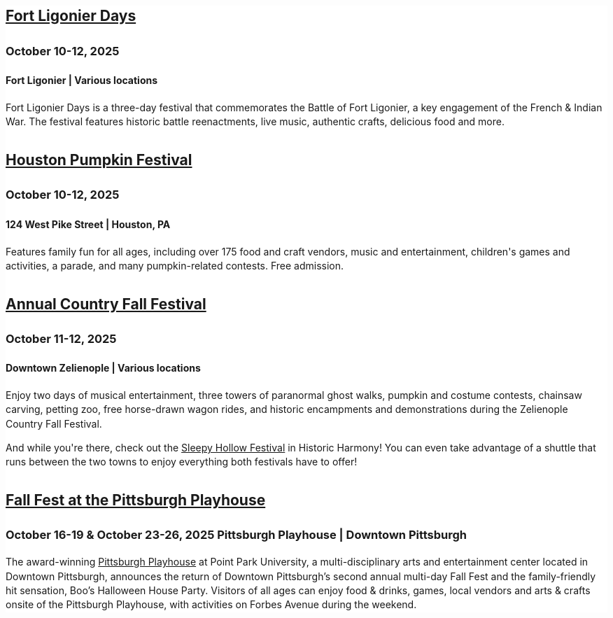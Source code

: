 ## [Fort Ligonier Days](http://www.fortligonierdays.com/ "Link to Fort Ligonier Days")

### October 10-12, 2025

#### Fort Ligonier \| Various locations

Fort Ligonier Days is a three-day festival that commemorates the Battle of Fort Ligonier, a key engagement of the French & Indian War. The festival features historic battle reenactments, live music, authentic crafts, delicious food and more.

## [Houston Pumpkin Festival](https://www.facebook.com/HoustonPumpkinFest)

### October 10-12, 2025

#### 124 West Pike Street \| Houston, PA

Features family fun for all ages, including over 175 food and craft vendors, music and entertainment, children's games and activities, a parade, and many pumpkin-related contests. Free admission.

## [Annual Country Fall Festival](http://www.zeliefallfestival.com/)

### October 11-12, 2025

#### Downtown Zelienople \| Various locations

Enjoy two days of musical entertainment, three towers of paranormal ghost walks, pumpkin and costume contests, chainsaw carving, petting zoo, free horse-drawn wagon rides, and historic encampments and demonstrations during the Zelienople Country Fall Festival.

And while you're there, check out the [Sleepy Hollow Festival](https://www.visitpittsburgh.com/events/sleepy-hollow-festival/) in Historic Harmony! You can even take advantage of a shuttle that runs between the two towns to enjoy everything both festivals have to offer!

## [Fall Fest at the Pittsburgh Playhouse](https://playhouse.pointpark.edu/shows-events/community-features/Fall-Fest-2025)

### October 16-19 & October 23-26, 2025    Pittsburgh Playhouse \| Downtown Pittsburgh

The award-winning [Pittsburgh Playhouse](https://www.visitpittsburgh.com/directory/point-park-universitys-pittsburgh-playhouse/) at Point Park University, a multi-disciplinary arts and entertainment center located in Downtown Pittsburgh, announces the return of Downtown Pittsburgh’s second annual multi-day Fall Fest and the family-friendly hit sensation, Boo’s Halloween House Party. Visitors of all ages can enjoy food & drinks, games, local vendors and arts & crafts onsite of the Pittsburgh Playhouse, with activities on Forbes Avenue during the weekend.
